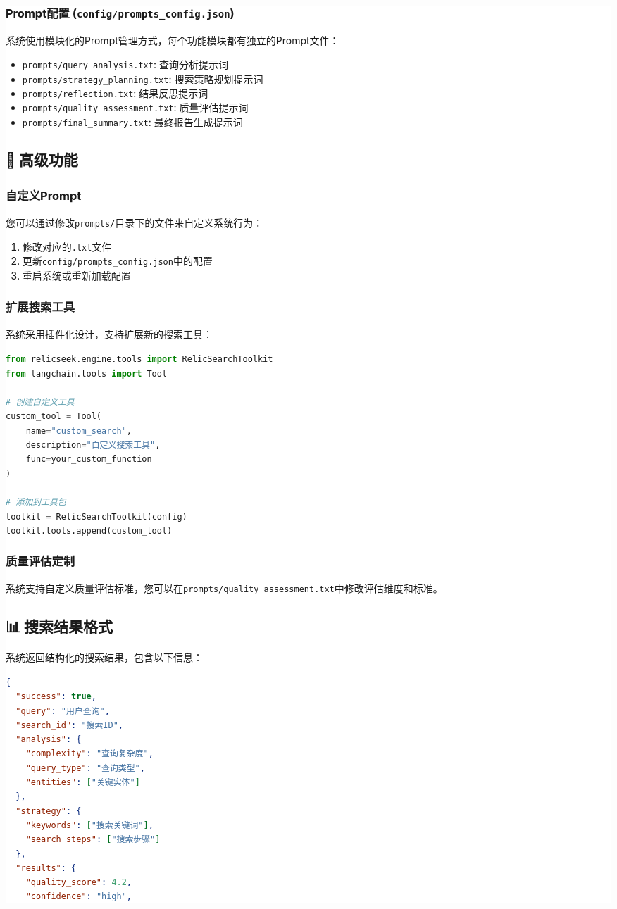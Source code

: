 ### Prompt配置 (`config/prompts_config.json`)

系统使用模块化的Prompt管理方式，每个功能模块都有独立的Prompt文件：

- `prompts/query_analysis.txt`: 查询分析提示词
- `prompts/strategy_planning.txt`: 搜索策略规划提示词
- `prompts/reflection.txt`: 结果反思提示词
- `prompts/quality_assessment.txt`: 质量评估提示词
- `prompts/final_summary.txt`: 最终报告生成提示词

## 🔧 高级功能

### 自定义Prompt

您可以通过修改`prompts/`目录下的文件来自定义系统行为：

1. 修改对应的`.txt`文件
2. 更新`config/prompts_config.json`中的配置
3. 重启系统或重新加载配置

### 扩展搜索工具

系统采用插件化设计，支持扩展新的搜索工具：

```python
from relicseek.engine.tools import RelicSearchToolkit
from langchain.tools import Tool

# 创建自定义工具
custom_tool = Tool(
    name="custom_search",
    description="自定义搜索工具",
    func=your_custom_function
)

# 添加到工具包
toolkit = RelicSearchToolkit(config)
toolkit.tools.append(custom_tool)
```

### 质量评估定制

系统支持自定义质量评估标准，您可以在`prompts/quality_assessment.txt`中修改评估维度和标准。

## 📊 搜索结果格式

系统返回结构化的搜索结果，包含以下信息：

```json
{
  "success": true,
  "query": "用户查询",
  "search_id": "搜索ID",
  "analysis": {
    "complexity": "查询复杂度",
    "query_type": "查询类型",
    "entities": ["关键实体"]
  },
  "strategy": {
    "keywords": ["搜索关键词"],
    "search_steps": ["搜索步骤"]
  },
  "results": {
    "quality_score": 4.2,
    "confidence": "high",
```
